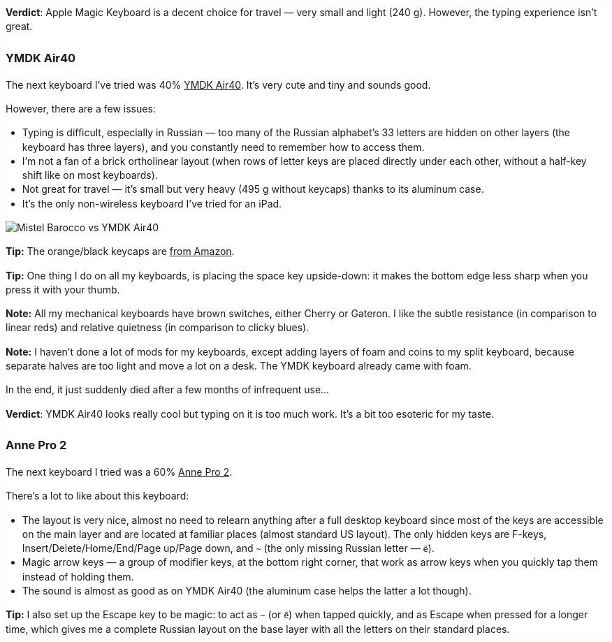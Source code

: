 **Verdict**: Apple Magic Keyboard is a decent choice for travel — very small and light (240 g). However, the typing experience isn’t great.

### YMDK Air40

The next keyboard I’ve tried was 40% [YMDK Air40](https://ymdkey.com/products/air40-full-keyboard-rgb-via-supported). It’s very cute and tiny and sounds good.

However, there are a few issues:

*  Typing is difficult, especially in Russian — too many of the Russian alphabet’s 33 letters are hidden on other layers (the keyboard has three layers), and you constantly need to remember how to access them.
*  I’m not a fan of a brick ortholinear layout (when rows of letter keys are placed directly under each other, without a half-key shift like on most keyboards).
*  Not great for travel — it’s small but very heavy (495 g without keycaps) thanks to its aluminum case.
*  It’s the only non-wireless keyboard I’ve tried for an iPad.

![Mistel Barocco vs YMDK Air40](/images/ipad-ymdk-air40-keyboard.jpg)

**Tip:** The orange/black keycaps are [from Amazon](https://www.amazon.de/-/en/gp/product/B09ZY6C2JS/).

**Tip:** One thing I do on all my keyboards, is placing the space key upside-down: it makes the bottom edge less sharp when you press it with your thumb.

**Note:** All my mechanical keyboards have brown switches, either Cherry or Gateron. I like the subtle resistance (in comparison to linear reds) and relative quietness (in comparison to clicky blues).

**Note:** I haven’t done a lot of mods for my keyboards, except adding layers of foam and coins to my split keyboard, because separate halves are too light and move a lot on a desk. The YMDK keyboard already came with foam.

In the end, it just suddenly died after a few months of infrequent use…

**Verdict**: YMDK Air40 looks really cool but typing on it is too much work. It’s a bit too esoteric for my taste.

### Anne Pro 2

The next keyboard I tried was a 60% [Anne Pro 2](https://getannepro.com/products/anne-pro-2-mechanical-keyboard-60-keyboard).

There’s a lot to like about this keyboard:

* The layout is very nice, almost no need to relearn anything after a full desktop keyboard since most of the keys are accessible on the main layer and are located at familiar places (almost standard US layout). The only hidden keys are F-keys, Insert/Delete/Home/End/Page up/Page down, and `~` (the only missing Russian letter — `ё`).
* Magic arrow keys — a group of modifier keys, at the bottom right corner, that work as arrow keys when you quickly tap them instead of holding them.
* The sound is almost as good as on YMDK Air40 (the aluminum case helps the latter a lot though).

**Tip:** I also set up the Escape key to be magic: to act as `~` (or `ё`) when tapped quickly, and as Escape when pressed for a longer time, which gives me a complete Russian layout on the base layer with all the letters on their standard places.
